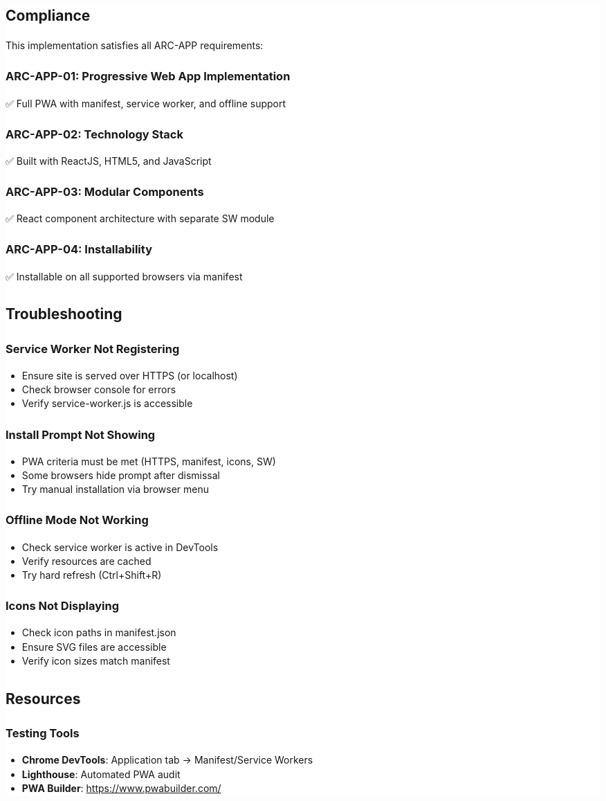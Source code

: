 ## Compliance

This implementation satisfies all ARC-APP requirements:

### ARC-APP-01: Progressive Web App Implementation

✅ Full PWA with manifest, service worker, and offline support

### ARC-APP-02: Technology Stack

✅ Built with ReactJS, HTML5, and JavaScript

### ARC-APP-03: Modular Components

✅ React component architecture with separate SW module

### ARC-APP-04: Installability

✅ Installable on all supported browsers via manifest

## Troubleshooting

### Service Worker Not Registering

- Ensure site is served over HTTPS (or localhost)
- Check browser console for errors
- Verify service-worker.js is accessible

### Install Prompt Not Showing

- PWA criteria must be met (HTTPS, manifest, icons, SW)
- Some browsers hide prompt after dismissal
- Try manual installation via browser menu

### Offline Mode Not Working

- Check service worker is active in DevTools
- Verify resources are cached
- Try hard refresh (Ctrl+Shift+R)

### Icons Not Displaying

- Check icon paths in manifest.json
- Ensure SVG files are accessible
- Verify icon sizes match manifest

## Resources

### Testing Tools

- **Chrome DevTools**: Application tab → Manifest/Service Workers
- **Lighthouse**: Automated PWA audit
- **PWA Builder**: <https://www.pwabuilder.com/>
